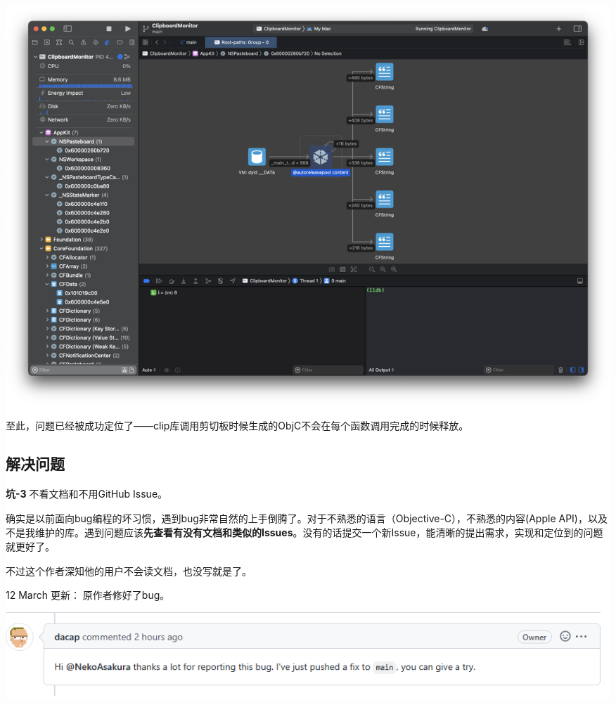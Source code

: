 ![](figs/CFString.png)

至此，问题已经被成功定位了——clip库调用剪切板时候生成的ObjC不会在每个函数调用完成的时候释放。



## 解决问题

**坑-3** 不看文档和不用GitHub Issue。

确实是以前面向bug编程的坏习惯，遇到bug非常自然的上手倒腾了。对于不熟悉的语言（Objective-C），不熟悉的内容(Apple API)，以及不是我维护的库。遇到问题应该**先查看有没有文档和类似的Issues**。没有的话提交一个新Issue，能清晰的提出需求，实现和定位到的问题就更好了。

不过这个作者深知他的用户不会读文档，也没写就是了。

12 March 更新： 原作者修好了bug。

![](figs/fixed.png)
